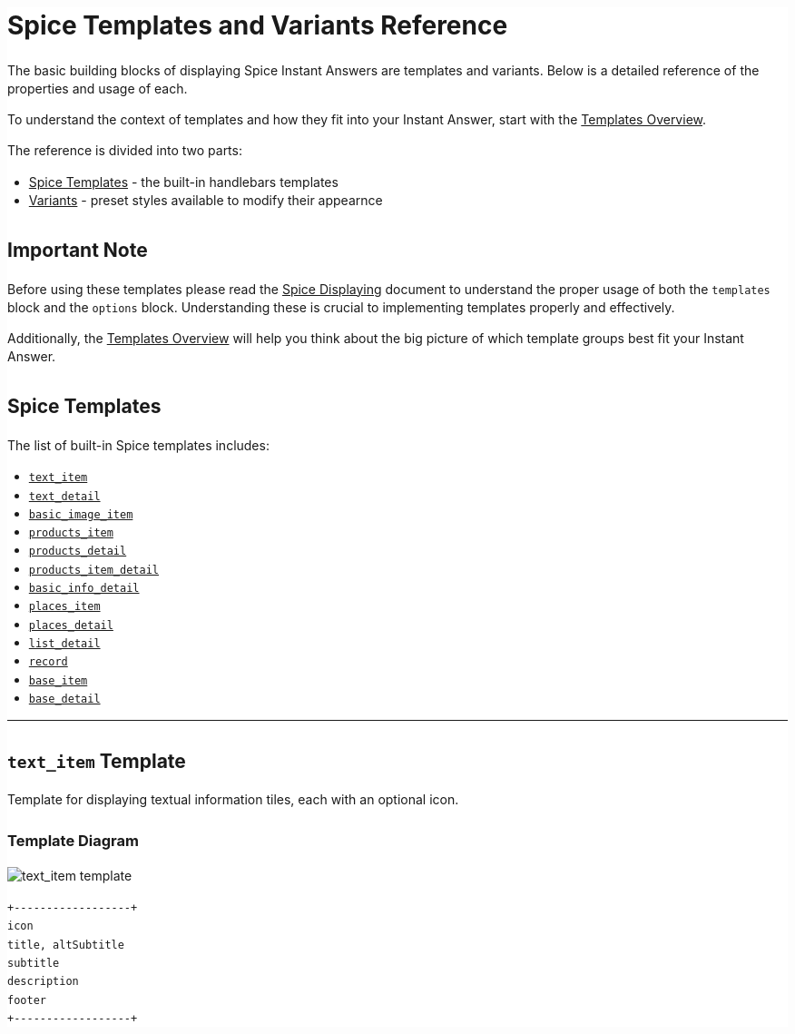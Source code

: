# Spice Templates and Variants Reference

The basic building blocks of displaying Spice Instant Answers are templates and variants. Below is a detailed reference of the properties and usage of each.

To understand the context of templates and how they fit into your Instant Answer, start with the [Templates Overview](https://duck.co/duckduckhack/spice_templates_overview).

The reference is divided into two parts:

- [Spice Templates](#spice-templates) - the built-in handlebars templates
- [Variants](#spice-variants) - preset styles available to modify their appearnce

## Important Note

Before using these templates please read the [Spice Displaying](https://duck.co/duckduckhack/spice_displaying) document to understand the proper usage of both the `templates` block and the `options` block. Understanding these is crucial to implementing templates properly and effectively.

Additionally, the [Templates Overview](https://duck.co/duckduckhack/spice_templates_overview) will help you think about the big picture of which template groups best fit your Instant Answer.

## Spice Templates

The list of built-in Spice templates includes:


- [`text_item`](#codetextitemcode-template)
- [`text_detail`](#codetextdetailcode-template)
- [`basic_image_item`](#codebasicimageitemcode-template)
- [`products_item`](#codeproductsitemcode-template)
- [`products_detail`](#codeproductsdetailcode-template)
- [`products_item_detail`](#codeproductsitemdetailcode-template)
- [`basic_info_detail`](#codebasicinfodetailcode-template)
- [`places_item`](#codeplacesitemcode-template)
- [`places_detail`](#codeplacesdetailcode-template)
- [`list_detail`](#codelistdetailcode-template)
- [`record`](#coderecordcode-template)
- [`base_item`](#codebaseitemcode-template)
- [`base_detail`](#codebasedetailcode-template)

------

## `text_item` Template

Template for displaying textual information tiles, each with an optional icon.

### Template Diagram

![text_item template ](https://images.duckduckgo.com/iu/?u=https%3A%2F%2Fraw.githubusercontent.com%2Fduckduckgo%2Fduckduckgo-documentation%2Fmaster%2Fduckduckhack%2Fassets%2Fdiagrams%2Ftext_item.png&f=1)

```
+------------------+
icon
title, altSubtitle
subtitle
description
footer
+------------------+
```
